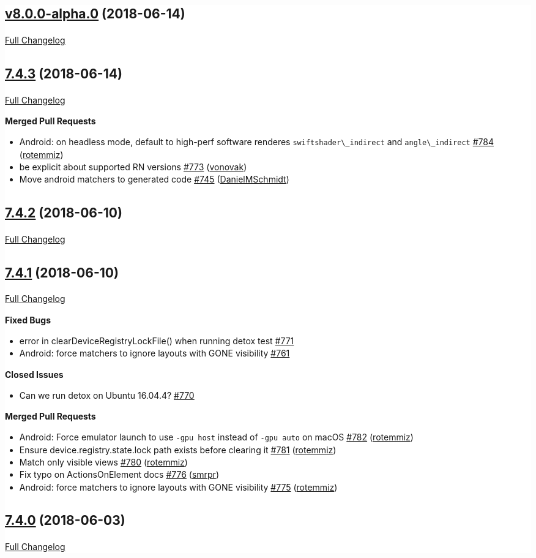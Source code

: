 ## [v8.0.0-alpha.0](https://github.com/wix/Detox/tree/v8.0.0-alpha.0) (2018-06-14)
[Full Changelog](https://github.com/wix/Detox/compare/7.4.3...v8.0.0-alpha.0)

## [7.4.3](https://github.com/wix/Detox/tree/7.4.3) (2018-06-14)
[Full Changelog](https://github.com/wix/Detox/compare/7.4.2...7.4.3)

**Merged Pull Requests**

- Android: on headless mode, default to high-perf software renderes `swiftshader\_indirect` and `angle\_indirect` [\#784](https://github.com/wix/Detox/pull/784) ([rotemmiz](https://github.com/rotemmiz))
- be explicit about supported RN versions [\#773](https://github.com/wix/Detox/pull/773) ([vonovak](https://github.com/vonovak))
- Move android matchers to generated code [\#745](https://github.com/wix/Detox/pull/745) ([DanielMSchmidt](https://github.com/DanielMSchmidt))

## [7.4.2](https://github.com/wix/Detox/tree/7.4.2) (2018-06-10)
[Full Changelog](https://github.com/wix/Detox/compare/7.4.1...7.4.2)

## [7.4.1](https://github.com/wix/Detox/tree/7.4.1) (2018-06-10)
[Full Changelog](https://github.com/wix/Detox/compare/7.4.0...7.4.1)

**Fixed Bugs**

- error in  clearDeviceRegistryLockFile\(\) when running detox test [\#771](https://github.com/wix/Detox/issues/771)
- Android: force matchers to ignore layouts with GONE visibility [\#761](https://github.com/wix/Detox/issues/761)

**Closed Issues**

- Can we run detox on Ubuntu 16.04.4? [\#770](https://github.com/wix/Detox/issues/770)

**Merged Pull Requests**

- Android: Force emulator launch to use `-gpu host` instead of `-gpu auto` on macOS [\#782](https://github.com/wix/Detox/pull/782) ([rotemmiz](https://github.com/rotemmiz))
- Ensure device.registry.state.lock path exists before clearing it [\#781](https://github.com/wix/Detox/pull/781) ([rotemmiz](https://github.com/rotemmiz))
- Match only visible views [\#780](https://github.com/wix/Detox/pull/780) ([rotemmiz](https://github.com/rotemmiz))
- Fix typo on ActionsOnElement docs [\#776](https://github.com/wix/Detox/pull/776) ([smrpr](https://github.com/smrpr))
- Android: force matchers to ignore layouts with GONE visibility [\#775](https://github.com/wix/Detox/pull/775) ([rotemmiz](https://github.com/rotemmiz))

## [7.4.0](https://github.com/wix/Detox/tree/7.4.0) (2018-06-03)
[Full Changelog](https://github.com/wix/Detox/compare/7.3.7...7.4.0)
